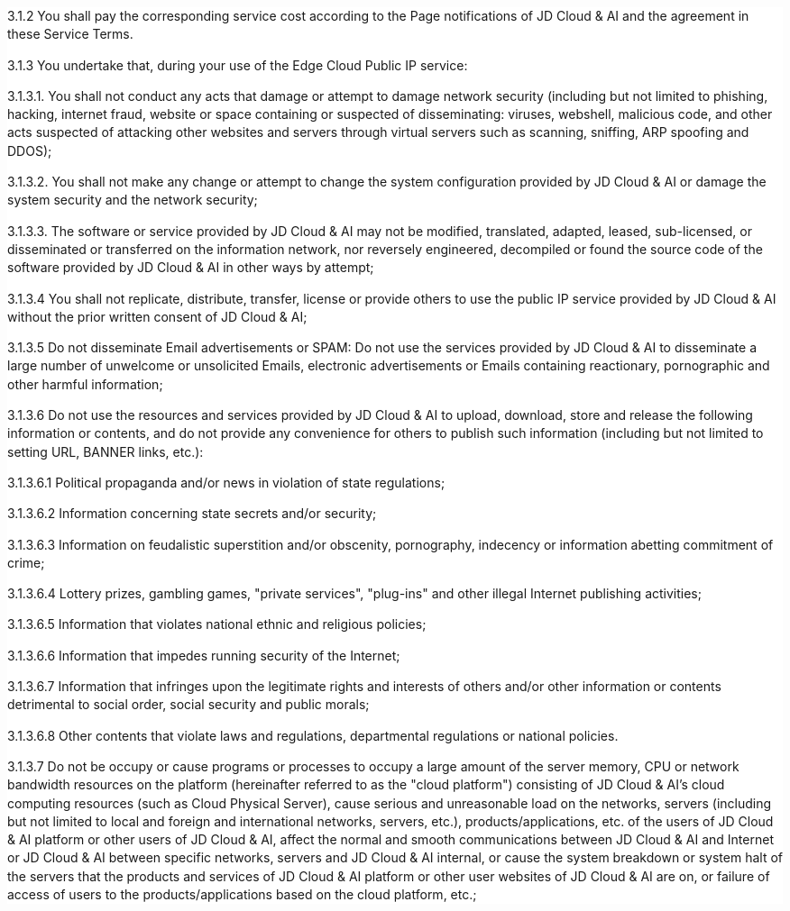 3.1.2 You shall pay the corresponding service cost according to the Page notifications of JD Cloud & AI and the agreement in these Service Terms.

3.1.3 You undertake that, during your use of the Edge Cloud Public IP service:

3.1.3.1. You shall not conduct any acts that damage or attempt to damage network security (including but not limited to phishing, hacking, internet fraud, website or space containing or suspected of disseminating: viruses, webshell, malicious code, and other acts suspected of attacking other websites and servers through virtual servers such as scanning, sniffing, ARP spoofing and DDOS);

3.1.3.2. You shall not make any change or attempt to change the system configuration provided by JD Cloud & AI or damage the system security and the network security;

3.1.3.3. The software or service provided by JD Cloud & AI may not be modified, translated, adapted, leased, sub-licensed, or disseminated or transferred on the information network, nor reversely engineered, decompiled or found the source code of the software provided by JD Cloud & AI in other ways by attempt;

3.1.3.4 You shall not replicate, distribute, transfer, license or provide others to use the public IP service provided by JD Cloud & AI without the prior written consent of JD Cloud & AI;

3.1.3.5 Do not disseminate Email advertisements or SPAM: Do not use the services provided by JD Cloud & AI to disseminate a large number of unwelcome or unsolicited Emails, electronic advertisements or Emails containing reactionary, pornographic and other harmful information;

3.1.3.6 Do not use the resources and services provided by JD Cloud & AI to upload, download, store and release the following information or contents, and do not provide any convenience for others to publish such information (including but not limited to setting URL, BANNER links, etc.):

3.1.3.6.1 Political propaganda and/or news in violation of state regulations;

3.1.3.6.2 Information concerning state secrets and/or security;

3.1.3.6.3 Information on feudalistic superstition and/or obscenity, pornography, indecency or information abetting commitment of crime;

3.1.3.6.4 Lottery prizes, gambling games, "private services", "plug-ins" and other illegal Internet publishing activities;

3.1.3.6.5 Information that violates national ethnic and religious policies;

3.1.3.6.6 Information that impedes running security of the Internet;

3.1.3.6.7 Information that infringes upon the legitimate rights and interests of others and/or other information or contents detrimental to social order, social security and public morals;

3.1.3.6.8 Other contents that violate laws and regulations, departmental regulations or national policies.

3.1.3.7 Do not be occupy or cause programs or processes to occupy a large amount of the server memory, CPU or network bandwidth resources on the platform (hereinafter referred to as the "cloud platform") consisting of JD Cloud & AI’s cloud computing resources (such as Cloud Physical Server), cause serious and unreasonable load on the networks, servers (including but not limited to local and foreign and international networks, servers, etc.), products/applications, etc. of the users of JD Cloud & AI platform or other users of JD Cloud & AI, affect the normal and smooth communications between JD Cloud & AI and Internet or JD Cloud & AI between specific networks, servers and JD Cloud & AI internal, or cause the system breakdown or system halt of the servers that the products and services of JD Cloud & AI platform or other user websites of JD Cloud & AI are on, or failure of access of users to the products/applications based on the cloud platform, etc.;
